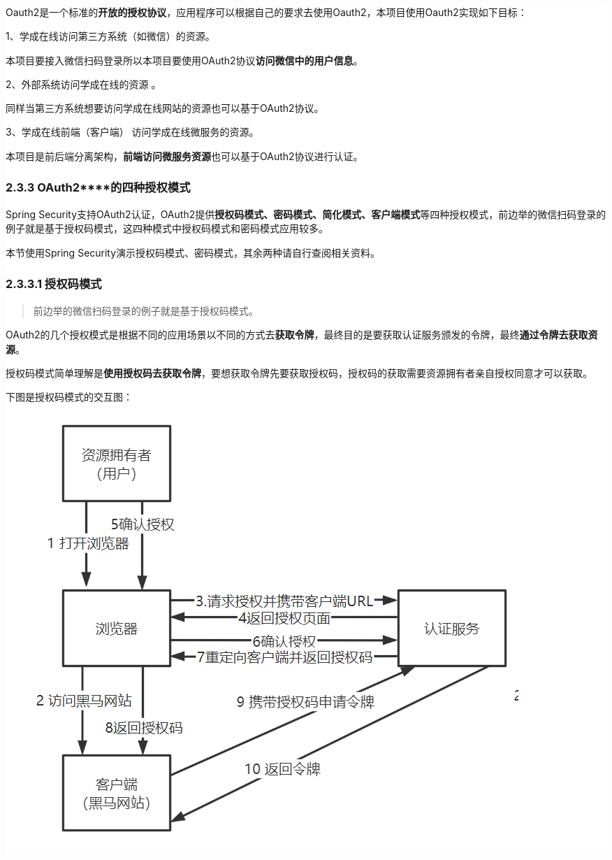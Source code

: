 Oauth2是一个标准的**开放的授权协议**，应用程序可以根据自己的要求去使用Oauth2，本项目使用Oauth2实现如下目标：

1、学成在线访问第三方系统（如微信）的资源。

本项目要接入微信扫码登录所以本项目要使用OAuth2协议**访问微信中的用户信息**。

2、外部系统访问学成在线的资源 。

同样当第三方系统想要访问学成在线网站的资源也可以基于OAuth2协议。

3、学成在线前端（客户端） 访问学成在线微服务的资源。

本项目是前后端分离架构，**前端访问微服务资源**也可以基于OAuth2协议进行认证。



### **2.3.3 OAuth2****的四种授权模式**

Spring Security支持OAuth2认证，OAuth2提供**授权码模式、密码模式、简化模式、客户端模式**等四种授权模式，前边举的微信扫码登录的例子就是基于授权码模式，这四种模式中授权码模式和密码模式应用较多。

本节使用Spring Security演示授权码模式、密码模式，其余两种请自行查阅相关资料。

### **2.3.3.1** **授权码模式**

> 前边举的微信扫码登录的例子就是基于授权码模式。 

OAuth2的几个授权模式是根据不同的应用场景以不同的方式去**获取令牌**，最终目的是要获取认证服务颁发的令牌，最终**通过令牌去获取资源**。

授权码模式简单理解是**使用授权码去获取令牌**，要想获取令牌先要获取授权码，授权码的获取需要资源拥有者亲自授权同意才可以获取。

下图是授权码模式的交互图：

![img](学成在线笔记+踩坑（11）——认证授权介绍、网关认证，SpringSecurity+JWT+OAuth2.assets/e92be61cdb154b0d811264eecca71ef4.png)![点击并拖拽以移动](data:image/gif;base64,R0lGODlhAQABAPABAP///wAAACH5BAEKAAAALAAAAAABAAEAAAICRAEAOw==)
